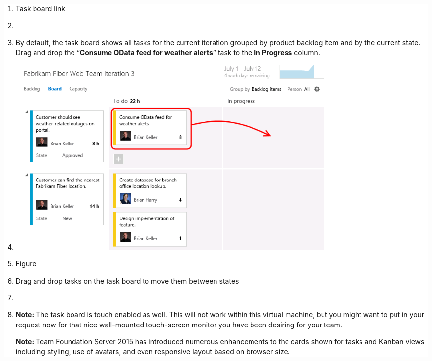 
1.  Task board link



1.  



1.  By default, the task board shows all tasks for the current iteration
    grouped by product backlog item and by the current state. Drag and
    drop the “**Consume OData feed for weather alerts**” task to the
    **In Progress** column.



1.  <img src="./media/image36.png" width="624" height="375" />



1.  Figure



1.  Drag and drop tasks on the task board to move them between states



1.  



1.  **Note:** The task board is touch enabled as well. This will not
    work within this virtual machine, but you might want to put in your
    request now for that nice wall-mounted touch-screen monitor you have
    been desiring for your team.

    **Note:** Team Foundation Server 2015 has introduced numerous
    enhancements to the cards shown for tasks and Kanban views including
    styling, use of avatars, and even responsive layout based on
    browser size.
